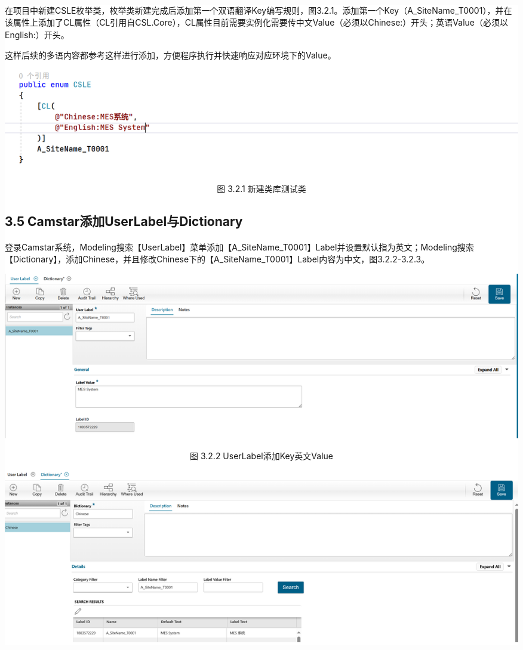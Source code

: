 ​		在项目中新建CSLE枚举类，枚举类新建完成后添加第一个双语翻译Key编写规则，图3.2.1。添加第一个Key（A_SiteName_T0001），并在该属性上添加了CL属性（CL引用自CSL.Core），CL属性目前需要实例化需要传中文Value（必须以Chinese:）开头；英语Value（必须以English:）开头。

​		这样后续的多语内容都参考这样进行添加，方便程序执行并快速响应对应环境下的Value。

![](images/image20.png)

<p style="text-align:center">图 3.2.1 新建类库测试类</p>

## 3.5 Camstar添加UserLabel与Dictionary

​		登录Camstar系统，Modeling搜索【UserLabel】菜单添加【A_SiteName_T0001】Label并设置默认指为英文；Modeling搜索【Dictionary】，添加Chinese，并且修改Chinese下的【A_SiteName_T0001】Label内容为中文，图3.2.2-3.2.3。

![](images/image21.png)

<p style="text-align:center">图 3.2.2 UserLabel添加Key英文Value</p>

![](images/image22.png)
